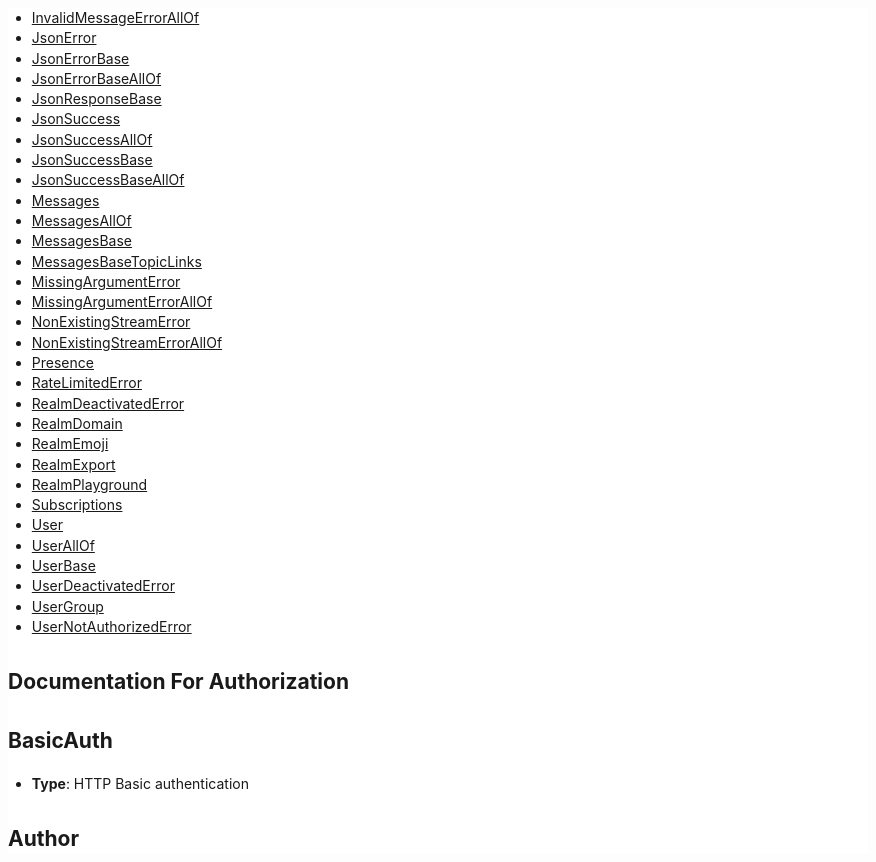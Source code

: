  - [InvalidMessageErrorAllOf](doc//InvalidMessageErrorAllOf.md)
 - [JsonError](doc//JsonError.md)
 - [JsonErrorBase](doc//JsonErrorBase.md)
 - [JsonErrorBaseAllOf](doc//JsonErrorBaseAllOf.md)
 - [JsonResponseBase](doc//JsonResponseBase.md)
 - [JsonSuccess](doc//JsonSuccess.md)
 - [JsonSuccessAllOf](doc//JsonSuccessAllOf.md)
 - [JsonSuccessBase](doc//JsonSuccessBase.md)
 - [JsonSuccessBaseAllOf](doc//JsonSuccessBaseAllOf.md)
 - [Messages](doc//Messages.md)
 - [MessagesAllOf](doc//MessagesAllOf.md)
 - [MessagesBase](doc//MessagesBase.md)
 - [MessagesBaseTopicLinks](doc//MessagesBaseTopicLinks.md)
 - [MissingArgumentError](doc//MissingArgumentError.md)
 - [MissingArgumentErrorAllOf](doc//MissingArgumentErrorAllOf.md)
 - [NonExistingStreamError](doc//NonExistingStreamError.md)
 - [NonExistingStreamErrorAllOf](doc//NonExistingStreamErrorAllOf.md)
 - [Presence](doc//Presence.md)
 - [RateLimitedError](doc//RateLimitedError.md)
 - [RealmDeactivatedError](doc//RealmDeactivatedError.md)
 - [RealmDomain](doc//RealmDomain.md)
 - [RealmEmoji](doc//RealmEmoji.md)
 - [RealmExport](doc//RealmExport.md)
 - [RealmPlayground](doc//RealmPlayground.md)
 - [Subscriptions](doc//Subscriptions.md)
 - [User](doc//User.md)
 - [UserAllOf](doc//UserAllOf.md)
 - [UserBase](doc//UserBase.md)
 - [UserDeactivatedError](doc//UserDeactivatedError.md)
 - [UserGroup](doc//UserGroup.md)
 - [UserNotAuthorizedError](doc//UserNotAuthorizedError.md)


## Documentation For Authorization


## BasicAuth

- **Type**: HTTP Basic authentication


## Author




